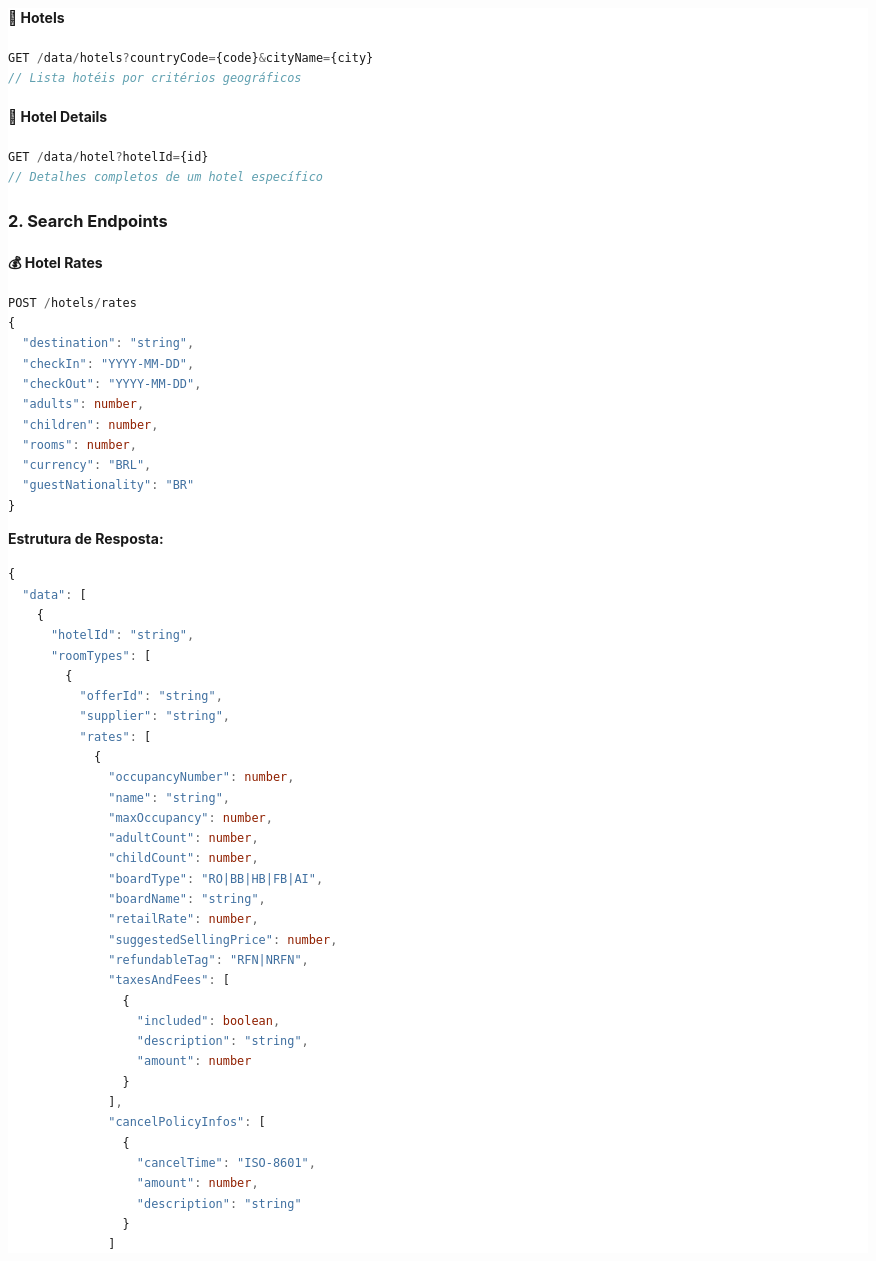 #### **🏨 Hotels**
```typescript
GET /data/hotels?countryCode={code}&cityName={city}
// Lista hotéis por critérios geográficos
```

#### **🏨 Hotel Details**
```typescript
GET /data/hotel?hotelId={id}
// Detalhes completos de um hotel específico
```

### **2. Search Endpoints**

#### **💰 Hotel Rates**
```typescript
POST /hotels/rates
{
  "destination": "string",
  "checkIn": "YYYY-MM-DD",
  "checkOut": "YYYY-MM-DD",
  "adults": number,
  "children": number,
  "rooms": number,
  "currency": "BRL",
  "guestNationality": "BR"
}
```

**Estrutura de Resposta:**
```typescript
{
  "data": [
    {
      "hotelId": "string",
      "roomTypes": [
        {
          "offerId": "string",
          "supplier": "string",
          "rates": [
            {
              "occupancyNumber": number,
              "name": "string",
              "maxOccupancy": number,
              "adultCount": number,
              "childCount": number,
              "boardType": "RO|BB|HB|FB|AI",
              "boardName": "string",
              "retailRate": number,
              "suggestedSellingPrice": number,
              "refundableTag": "RFN|NRFN",
              "taxesAndFees": [
                {
                  "included": boolean,
                  "description": "string",
                  "amount": number
                }
              ],
              "cancelPolicyInfos": [
                {
                  "cancelTime": "ISO-8601",
                  "amount": number,
                  "description": "string"
                }
              ]
```